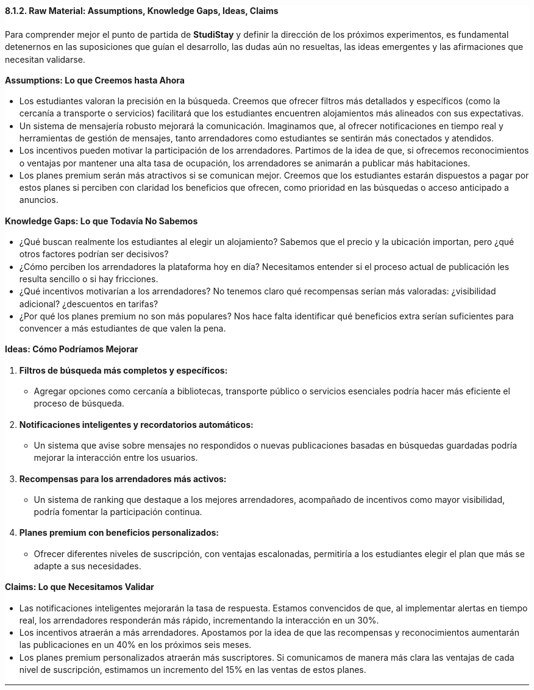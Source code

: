 
#### **8.1.2. Raw Material: Assumptions, Knowledge Gaps, Ideas, Claims**

Para comprender mejor el punto de partida de **StudiStay** y definir la dirección de los próximos experimentos, es fundamental detenernos en las suposiciones que guían el desarrollo, las dudas aún no resueltas, las ideas emergentes y las afirmaciones que necesitan validarse.

**Assumptions: Lo que Creemos hasta Ahora**
- Los estudiantes valoran la precisión en la búsqueda. Creemos que ofrecer filtros más detallados y específicos (como la cercanía a transporte o servicios) facilitará que los estudiantes encuentren alojamientos más alineados con sus expectativas.
- Un sistema de mensajería robusto mejorará la comunicación. Imaginamos que, al ofrecer notificaciones en tiempo real y herramientas de gestión de mensajes, tanto arrendadores como estudiantes se sentirán más conectados y atendidos.
- Los incentivos pueden motivar la participación de los arrendadores. Partimos de la idea de que, si ofrecemos reconocimientos o ventajas por mantener una alta tasa de ocupación, los arrendadores se animarán a publicar más habitaciones.
- Los planes premium serán más atractivos si se comunican mejor. Creemos que los estudiantes estarán dispuestos a pagar por estos planes si perciben con claridad los beneficios que ofrecen, como prioridad en las búsquedas o acceso anticipado a anuncios.

**Knowledge Gaps: Lo que Todavía No Sabemos**
- ¿Qué buscan realmente los estudiantes al elegir un alojamiento? Sabemos que el precio y la ubicación importan, pero ¿qué otros factores podrían ser decisivos?
- ¿Cómo perciben los arrendadores la plataforma hoy en día? Necesitamos entender si el proceso actual de publicación les resulta sencillo o si hay fricciones.
- ¿Qué incentivos motivarían a los arrendadores? No tenemos claro qué recompensas serían más valoradas: ¿visibilidad adicional? ¿descuentos en tarifas?
- ¿Por qué los planes premium no son más populares? Nos hace falta identificar qué beneficios extra serían suficientes para convencer a más estudiantes de que valen la pena.

**Ideas: Cómo Podríamos Mejorar**
1. **Filtros de búsqueda más completos y específicos:**
    - Agregar opciones como cercanía a bibliotecas, transporte público o servicios esenciales podría hacer más eficiente el proceso de búsqueda.

2. **Notificaciones inteligentes y recordatorios automáticos:**
    - Un sistema que avise sobre mensajes no respondidos o nuevas publicaciones basadas en búsquedas guardadas podría mejorar la interacción entre los usuarios.

3. **Recompensas para los arrendadores más activos:**
    - Un sistema de ranking que destaque a los mejores arrendadores, acompañado de incentivos como mayor visibilidad, podría fomentar la participación continua.

4. **Planes premium con beneficios personalizados:**
    - Ofrecer diferentes niveles de suscripción, con ventajas escalonadas, permitiría a los estudiantes elegir el plan que más se adapte a sus necesidades.

**Claims: Lo que Necesitamos Validar**
- Las notificaciones inteligentes mejorarán la tasa de respuesta. Estamos convencidos de que, al implementar alertas en tiempo real, los arrendadores responderán más rápido, incrementando la interacción en un 30%.
- Los incentivos atraerán a más arrendadores. Apostamos por la idea de que las recompensas y reconocimientos aumentarán las publicaciones en un 40% en los próximos seis meses.
- Los planes premium personalizados atraerán más suscriptores. Si comunicamos de manera más clara las ventajas de cada nivel de suscripción, estimamos un incremento del 15% en las ventas de estos planes.

---